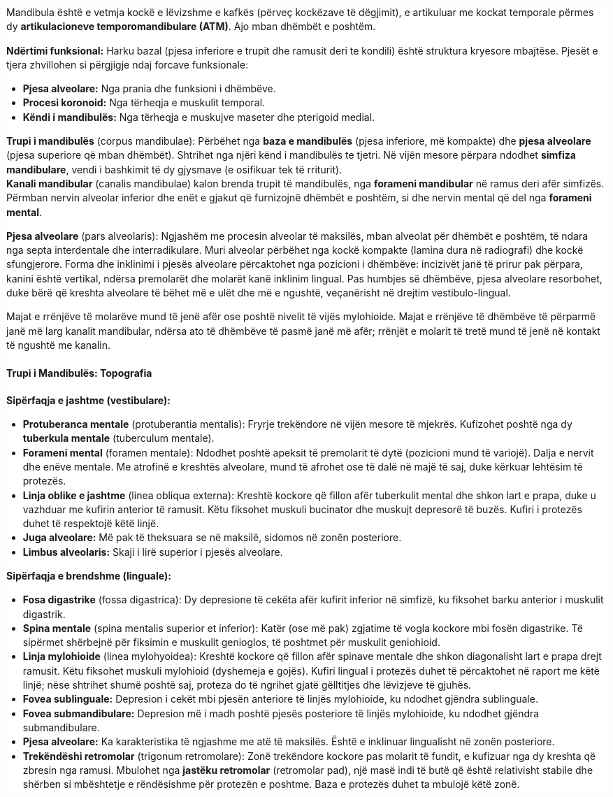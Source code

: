 Mandibula është e vetmja kockë e lëvizshme e kafkës (përveç kockëzave të dëgjimit), e artikuluar me kockat temporale përmes dy **artikulacioneve temporomandibulare (ATM)**. Ajo mban dhëmbët e poshtëm.

**Ndërtimi funksional:** Harku bazal (pjesa inferiore e trupit dhe ramusit deri te kondili) është struktura kryesore mbajtëse. Pjesët e tjera zhvillohen si përgjigje ndaj forcave funksionale:

* **Pjesa alveolare:** Nga prania dhe funksioni i dhëmbëve.
* **Procesi koronoid:** Nga tërheqja e muskulit temporal.
* **Këndi i mandibulës:** Nga tërheqja e muskujve maseter dhe pterigoid medial.

**Trupi i mandibulës** (corpus mandibulae): Përbëhet nga **baza e mandibulës** (pjesa inferiore, më kompakte) dhe **pjesa alveolare** (pjesa superiore që mban dhëmbët). Shtrihet nga njëri kënd i mandibulës te tjetri. Në vijën mesore përpara ndodhet **simfiza mandibulare**, vendi i bashkimit të dy gjysmave (e osifikuar tek të rriturit).\
**Kanali mandibular** (canalis mandibulae) kalon brenda trupit të mandibulës, nga **forameni mandibular** në ramus deri afër simfizës. Përmban nervin alveolar inferior dhe enët e gjakut që furnizojnë dhëmbët e poshtëm, si dhe nervin mental që del nga **forameni mental**.

**Pjesa alveolare** (pars alveolaris): Ngjashëm me procesin alveolar të maksilës, mban alveolat për dhëmbët e poshtëm, të ndara nga septa interdentale dhe interradikulare. Muri alveolar përbëhet nga kockë kompakte (lamina dura në radiografi) dhe kockë sfungjerore. Forma dhe inklinimi i pjesës alveolare përcaktohet nga pozicioni i dhëmbëve: incizivët janë të prirur pak përpara, kanini është vertikal, ndërsa premolarët dhe molarët kanë inklinim lingual. Pas humbjes së dhëmbëve, pjesa alveolare resorbohet, duke bërë që kreshta alveolare të bëhet më e ulët dhe më e ngushtë, veçanërisht në drejtim vestibulo-lingual.

Majat e rrënjëve të molarëve mund të jenë afër ose poshtë nivelit të vijës mylohioide. Majat e rrënjëve të dhëmbëve të përparmë janë më larg kanalit mandibular, ndërsa ato të dhëmbëve të pasmë janë më afër; rrënjët e molarit të tretë mund të jenë në kontakt të ngushtë me kanalin.

#### Trupi i Mandibulës: Topografia

**Sipërfaqja e jashtme (vestibulare):**

* **Protuberanca mentale** (protuberantia mentalis): Fryrje trekëndore në vijën mesore të mjekrës. Kufizohet poshtë nga dy **tuberkula mentale** (tuberculum mentale).
* **Forameni mental** (foramen mentale): Ndodhet poshtë apeksit të premolarit të dytë (pozicioni mund të variojë). Dalja e nervit dhe enëve mentale. Me atrofinë e kreshtës alveolare, mund të afrohet ose të dalë në majë të saj, duke kërkuar lehtësim të protezës.
* **Linja oblike e jashtme** (linea obliqua externa): Kreshtë kockore që fillon afër tuberkulit mental dhe shkon lart e prapa, duke u vazhduar me kufirin anterior të ramusit. Këtu fiksohet muskuli bucinator dhe muskujt depresorë të buzës. Kufiri i protezës duhet të respektojë këtë linjë.
* **Juga alveolare:** Më pak të theksuara se në maksilë, sidomos në zonën posteriore.
* **Limbus alveolaris:** Skaji i lirë superior i pjesës alveolare.

**Sipërfaqja e brendshme (linguale):**

* **Fosa digastrike** (fossa digastrica): Dy depresione të cekëta afër kufirit inferior në simfizë, ku fiksohet barku anterior i muskulit digastrik.
* **Spina mentale** (spina mentalis superior et inferior): Katër (ose më pak) zgjatime të vogla kockore mbi fosën digastrike. Të sipërmet shërbejnë për fiksimin e muskulit genioglos, të poshtmet për muskulit geniohioid.
* **Linja mylohioide** (linea mylohyoidea): Kreshtë kockore që fillon afër spinave mentale dhe shkon diagonalisht lart e prapa drejt ramusit. Këtu fiksohet muskuli mylohioid (dyshemeja e gojës). Kufiri lingual i protezës duhet të përcaktohet në raport me këtë linjë; nëse shtrihet shumë poshtë saj, proteza do të ngrihet gjatë gëlltitjes dhe lëvizjeve të gjuhës.
* **Fovea sublinguale:** Depresion i cekët mbi pjesën anteriore të linjës mylohioide, ku ndodhet gjëndra sublinguale.
* **Fovea submandibulare:** Depresion më i madh poshtë pjesës posteriore të linjës mylohioide, ku ndodhet gjëndra submandibulare.
* **Pjesa alveolare:** Ka karakteristika të ngjashme me atë të maksilës. Është e inklinuar lingualisht në zonën posteriore.
* **Trekëndëshi retromolar** (trigonum retromolare): Zonë trekëndore kockore pas molarit të fundit, e kufizuar nga dy kreshta që zbresin nga ramusi. Mbulohet nga **jastëku retromolar** (retromolar pad), një masë indi të butë që është relativisht stabile dhe shërben si mbështetje e rëndësishme për protezën e poshtme. Baza e protezës duhet ta mbulojë këtë zonë.